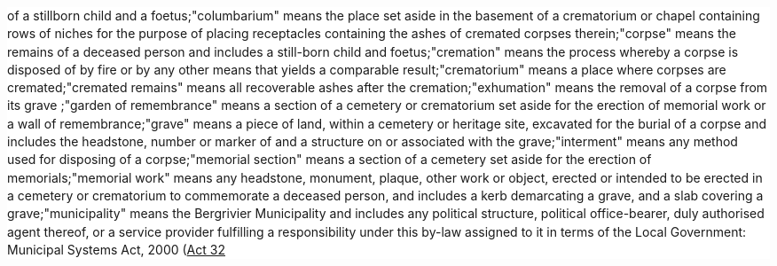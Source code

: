 of a stillborn child and a foetus;</span><span class="akn-p" data-refersTo="#term-columbarium">"<span class="akn-def" data-refersTo="#term-columbarium">columbarium</span>" means the place set aside in the basement of a <span class="akn-term" data-refersTo="#term-crematorium" id="sec_1__subsec_1__term_25" data-eId="sec_1__subsec_1__term_25">crematorium</span> or chapel containing rows of niches for the purpose of placing receptacles containing the <span class="akn-term" data-refersTo="#term-ashes" id="sec_1__subsec_1__term_26" data-eId="sec_1__subsec_1__term_26">ashes</span> of cremated corpses therein;</span><span class="akn-p" data-refersTo="#term-corpse">"<span class="akn-def" data-refersTo="#term-corpse">corpse</span>" means the remains of a deceased person and includes a still-born <span class="akn-term" data-refersTo="#term-child" id="sec_1__subsec_1__term_27" data-eId="sec_1__subsec_1__term_27">child</span> and foetus;</span><span class="akn-p" data-refersTo="#term-cremation">"<span class="akn-def" data-refersTo="#term-cremation">cremation</span>" means the process whereby a <span class="akn-term" data-refersTo="#term-corpse" id="sec_1__subsec_1__term_28" data-eId="sec_1__subsec_1__term_28">corpse</span> is disposed of by fire or by any other means that yields a comparable result;</span><span class="akn-p" data-refersTo="#term-crematorium">"<span class="akn-def" data-refersTo="#term-crematorium">crematorium</span>" means a place where corpses are cremated;</span><span class="akn-p" data-refersTo="#term-cremated_remains">"<span class="akn-def" data-refersTo="#term-cremated_remains">cremated remains</span>" means all recoverable <span class="akn-term" data-refersTo="#term-ashes" id="sec_1__subsec_1__term_29" data-eId="sec_1__subsec_1__term_29">ashes</span> after the <span class="akn-term" data-refersTo="#term-cremation" id="sec_1__subsec_1__term_30" data-eId="sec_1__subsec_1__term_30">cremation</span>;</span><span class="akn-p" data-refersTo="#term-exhumation">"<span class="akn-def" data-refersTo="#term-exhumation">exhumation</span>" means the removal of a <span class="akn-term" data-refersTo="#term-corpse" id="sec_1__subsec_1__term_31" data-eId="sec_1__subsec_1__term_31">corpse</span> from its <span class="akn-term" data-refersTo="#term-grave" id="sec_1__subsec_1__term_32" data-eId="sec_1__subsec_1__term_32">grave</span> ;</span><span class="akn-p" data-refersTo="#term-garden_of_remembrance">"<span class="akn-def" data-refersTo="#term-garden_of_remembrance">garden of remembrance</span>" means a section of a <span class="akn-term" data-refersTo="#term-cemetery" id="sec_1__subsec_1__term_33" data-eId="sec_1__subsec_1__term_33">cemetery</span> or <span class="akn-term" data-refersTo="#term-crematorium" id="sec_1__subsec_1__term_34" data-eId="sec_1__subsec_1__term_34">crematorium</span> set aside for the erection of <span class="akn-term" data-refersTo="#term-memorial_work" id="sec_1__subsec_1__term_35" data-eId="sec_1__subsec_1__term_35">memorial work</span> or a <span class="akn-term" data-refersTo="#term-wall_of_remembrance" id="sec_1__subsec_1__term_36" data-eId="sec_1__subsec_1__term_36">wall of remembrance</span>;</span><span class="akn-p" data-refersTo="#term-grave">"<span class="akn-def" data-refersTo="#term-grave">grave</span>" means a piece of land, within a <span class="akn-term" data-refersTo="#term-cemetery" id="sec_1__subsec_1__term_37" data-eId="sec_1__subsec_1__term_37">cemetery</span> or heritage site, excavated for the <span class="akn-term" data-refersTo="#term-burial" id="sec_1__subsec_1__term_38" data-eId="sec_1__subsec_1__term_38">burial</span> of a <span class="akn-term" data-refersTo="#term-corpse" id="sec_1__subsec_1__term_39" data-eId="sec_1__subsec_1__term_39">corpse</span> and includes the headstone, number or marker of and a structure on or associated with the grave;</span><span class="akn-p" data-refersTo="#term-interment">"<span class="akn-def" data-refersTo="#term-interment">interment</span>" means any method used for disposing of a <span class="akn-term" data-refersTo="#term-corpse" id="sec_1__subsec_1__term_40" data-eId="sec_1__subsec_1__term_40">corpse</span>;</span><span class="akn-p" data-refersTo="#term-memorial_section">"<span class="akn-def" data-refersTo="#term-memorial_section">memorial section</span>" means a section of a <span class="akn-term" data-refersTo="#term-cemetery" id="sec_1__subsec_1__term_41" data-eId="sec_1__subsec_1__term_41">cemetery</span> set aside for the erection of memorials;</span><span class="akn-p" data-refersTo="#term-memorial_work">"<span class="akn-def" data-refersTo="#term-memorial_work">memorial work</span>" means any headstone, monument, plaque, other work or object, erected or intended to be erected in a <span class="akn-term" data-refersTo="#term-cemetery" id="sec_1__subsec_1__term_42" data-eId="sec_1__subsec_1__term_42">cemetery</span> or <span class="akn-term" data-refersTo="#term-crematorium" id="sec_1__subsec_1__term_43" data-eId="sec_1__subsec_1__term_43">crematorium</span> to commemorate a deceased person, and includes a kerb demarcating a <span class="akn-term" data-refersTo="#term-grave" id="sec_1__subsec_1__term_44" data-eId="sec_1__subsec_1__term_44">grave</span>, and a slab covering a <span class="akn-term" data-refersTo="#term-grave" id="sec_1__subsec_1__term_45" data-eId="sec_1__subsec_1__term_45">grave</span>;</span><span class="akn-p" data-refersTo="#term-municipality">"<span class="akn-def" data-refersTo="#term-municipality">municipality</span>" means the Bergrivier Municipality and includes any political structure, political office-bearer, duly authorised agent thereof, or a service provider fulfilling a responsibility under this by-law assigned to it in terms of the Local Government: Municipal Systems Act, 2000 (<a class="akn-ref" data-href="/za/act/2000/32" href="https://edit.laws.africa/resolver/resolve/akn/za/act/2000/32">Act 32